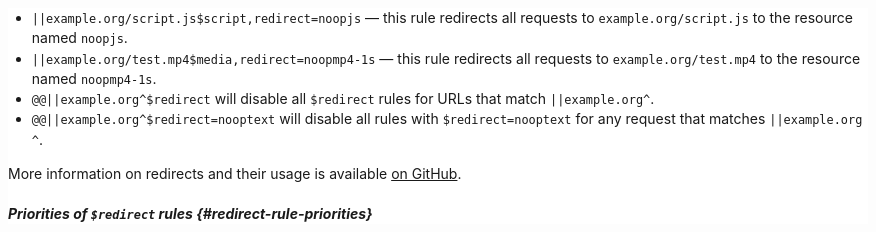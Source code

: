- `||example.org/script.js$script,redirect=noopjs` — this rule redirects all requests to `example.org/script.js` to the resource named `noopjs`.
- `||example.org/test.mp4$media,redirect=noopmp4-1s` — this rule redirects all requests to `example.org/test.mp4` to the resource named `noopmp4-1s`.
- `@@||example.org^$redirect` will disable all `$redirect` rules for URLs that match `||example.org^`.
- `@@||example.org^$redirect=nooptext` will disable all rules with `$redirect=nooptext` for any request that matches `||example.org^`.

More information on redirects and their usage is available [on GitHub](https://github.com/AdguardTeam/Scriptlets#redirect-resources).

##### Priorities of `$redirect` rules {#redirect-rule-priorities}

